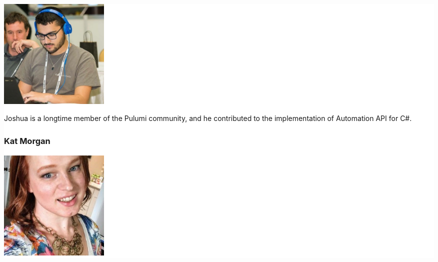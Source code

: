 <img src="joshua-studt.png" width="200" height="200" alt="Joshua Studt"/>
<a data-track="github" href="https://github.com/orionstudt"><i class="fab fa-github"></i></a>

Joshua is a longtime member of the Pulumi community, and he contributed to the implementation of Automation API for C#.

### Kat Morgan

<img src="kat-morgan.png" width="200" height="200" alt="Kat Morgan"/>